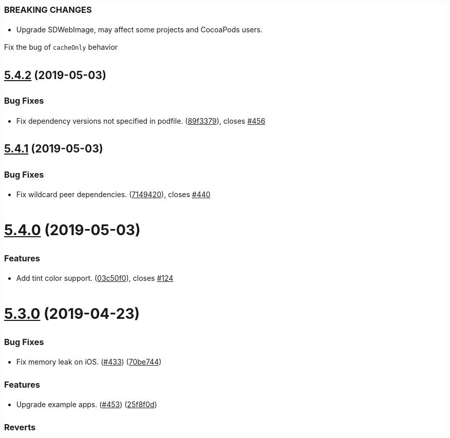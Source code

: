 
### BREAKING CHANGES

* Upgrade SDWebImage, may affect some projects and CocoaPods users.

Fix the bug of `cacheOnly` behavior

## [5.4.2](https://github.com/DylanVann/react-native-fast-image/compare/v5.4.1...v5.4.2) (2019-05-03)


### Bug Fixes

* Fix dependency versions not specified in podfile. ([89f3379](https://github.com/DylanVann/react-native-fast-image/commit/89f3379)), closes [#456](https://github.com/DylanVann/react-native-fast-image/issues/456)

## [5.4.1](https://github.com/DylanVann/react-native-fast-image/compare/v5.4.0...v5.4.1) (2019-05-03)


### Bug Fixes

* Fix wildcard peer dependencies. ([7149420](https://github.com/DylanVann/react-native-fast-image/commit/7149420)), closes [#440](https://github.com/DylanVann/react-native-fast-image/issues/440)

# [5.4.0](https://github.com/DylanVann/react-native-fast-image/compare/v5.3.0...v5.4.0) (2019-05-03)


### Features

* Add tint color support. ([03c50f0](https://github.com/DylanVann/react-native-fast-image/commit/03c50f0)), closes [#124](https://github.com/DylanVann/react-native-fast-image/issues/124)

# [5.3.0](https://github.com/DylanVann/react-native-fast-image/compare/v5.2.1...v5.3.0) (2019-04-23)


### Bug Fixes

* Fix memory leak on iOS. ([#433](https://github.com/DylanVann/react-native-fast-image/issues/433)) ([70be744](https://github.com/DylanVann/react-native-fast-image/commit/70be744))


### Features

* Upgrade example apps. ([#453](https://github.com/DylanVann/react-native-fast-image/issues/453)) ([25f8f0d](https://github.com/DylanVann/react-native-fast-image/commit/25f8f0d))


### Reverts

